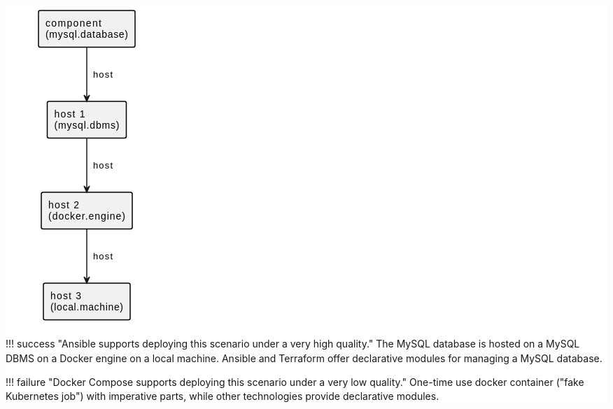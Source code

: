 <figure markdown><svg xmlns="http://www.w3.org/2000/svg" xmlns:xlink="http://www.w3.org/1999/xlink" contentStyleType="text/css" height="455px" preserveAspectRatio="none" style="width:151px;height:455px;" version="1.1" viewBox="0 0 151 455" width="151px" zoomAndPan="magnify"><defs/><g><g id="elem_node_component"><a href="/normative#mysqldatabase" target="_top" title="/normative#mysqldatabase" xlink:actuate="onRequest" xlink:href="/normative#mysqldatabase" xlink:show="new" xlink:title="/normative#mysqldatabase" xlink:type="simple"><rect fill="#F1F1F1" height="52.5938" rx="2.5" ry="2.5" style="stroke:#000000;stroke-width:1.5;" width="138" x="7" y="7"/><text fill="#000000" font-family="sans-serif" font-size="14" lengthAdjust="spacing" textLength="80" x="17" y="29.9951">component</text><text fill="#000000" font-family="sans-serif" font-size="14" lengthAdjust="spacing" textLength="118" x="17" y="46.292">(mysql.database)</text></a></g><g id="elem_node_host_1"><a href="/normative#mysqldbms" target="_top" title="/normative#mysqldbms" xlink:actuate="onRequest" xlink:href="/normative#mysqldbms" xlink:show="new" xlink:title="/normative#mysqldbms" xlink:type="simple"><rect fill="#F1F1F1" height="52.5938" rx="2.5" ry="2.5" style="stroke:#000000;stroke-width:1.5;" width="113" x="19.5" y="137"/><text fill="#000000" font-family="sans-serif" font-size="14" lengthAdjust="spacing" textLength="44" x="29.5" y="159.9951">host 1</text><text fill="#000000" font-family="sans-serif" font-size="14" lengthAdjust="spacing" textLength="93" x="29.5" y="176.292">(mysql.dbms)</text></a></g><g id="elem_node_host_2"><a href="/normative#dockerengine" target="_top" title="/normative#dockerengine" xlink:actuate="onRequest" xlink:href="/normative#dockerengine" xlink:show="new" xlink:title="/normative#dockerengine" xlink:type="simple"><rect fill="#F1F1F1" height="52.5938" rx="2.5" ry="2.5" style="stroke:#000000;stroke-width:1.5;" width="130" x="11" y="267"/><text fill="#000000" font-family="sans-serif" font-size="14" lengthAdjust="spacing" textLength="44" x="21" y="289.9951">host 2</text><text fill="#000000" font-family="sans-serif" font-size="14" lengthAdjust="spacing" textLength="110" x="21" y="306.292">(docker.engine)</text></a></g><g id="elem_node_host_3"><a href="/normative#localmachine" target="_top" title="/normative#localmachine" xlink:actuate="onRequest" xlink:href="/normative#localmachine" xlink:show="new" xlink:title="/normative#localmachine" xlink:type="simple"><rect fill="#F1F1F1" height="52.5938" rx="2.5" ry="2.5" style="stroke:#000000;stroke-width:1.5;" width="124" x="14" y="397"/><text fill="#000000" font-family="sans-serif" font-size="14" lengthAdjust="spacing" textLength="44" x="24" y="419.9951">host 3</text><text fill="#000000" font-family="sans-serif" font-size="14" lengthAdjust="spacing" textLength="104" x="24" y="436.292">(local.machine)</text></a></g><g id="link_node_component_node_host_1"><path d="M76,60.1 C76,80.76 76,109.91 76,131.83 " fill="none" id="node_component-to-node_host_1" style="stroke:#181818;stroke-width:1.5;"/><polygon fill="#181818" points="76,136.95,80,127.95,76,131.95,72,127.95,76,136.95" style="stroke:#181818;stroke-width:1.5;"/><text fill="#000000" font-family="sans-serif" font-size="13" lengthAdjust="spacing" textLength="28" x="85" y="103.0669">host</text></g><g id="link_node_host_1_node_host_2"><path d="M76,190.1 C76,210.76 76,239.91 76,261.83 " fill="none" id="node_host_1-to-node_host_2" style="stroke:#181818;stroke-width:1.5;"/><polygon fill="#181818" points="76,266.95,80,257.95,76,261.95,72,257.95,76,266.95" style="stroke:#181818;stroke-width:1.5;"/><text fill="#000000" font-family="sans-serif" font-size="13" lengthAdjust="spacing" textLength="28" x="85" y="233.0669">host</text></g><g id="link_node_host_2_node_host_3"><path d="M76,320.1 C76,340.76 76,369.91 76,391.83 " fill="none" id="node_host_2-to-node_host_3" style="stroke:#181818;stroke-width:1.5;"/><polygon fill="#181818" points="76,396.95,80,387.95,76,391.95,72,387.95,76,396.95" style="stroke:#181818;stroke-width:1.5;"/><text fill="#000000" font-family="sans-serif" font-size="13" lengthAdjust="spacing" textLength="28" x="85" y="363.0669">host</text></g></g></svg></figure>


!!! success "Ansible supports deploying this scenario under a very high quality."
    The MySQL database is hosted on a MySQL DBMS on a Docker engine on a local machine. Ansible and Terraform offer declarative modules for managing a MySQL database.

!!! failure "Docker Compose supports deploying this scenario under a very low quality."
    One-time use docker container (&#34;fake Kubernetes job&#34;) with imperative parts, while other technologies provide declarative modules.
